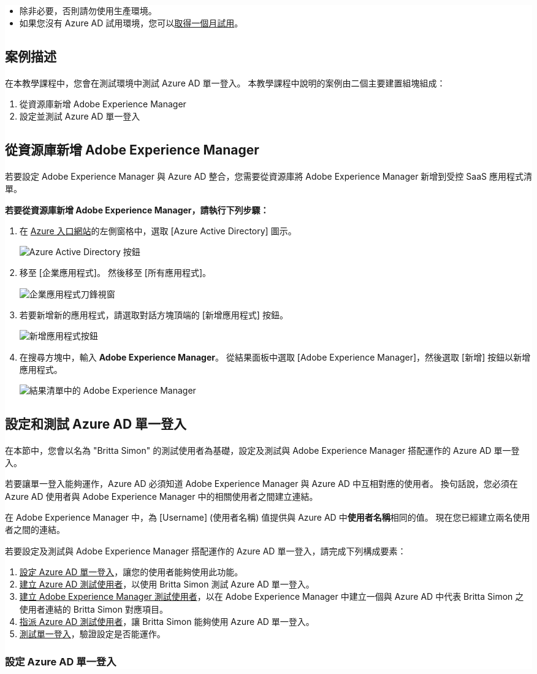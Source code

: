 - 除非必要，否則請勿使用生產環境。
- 如果您沒有 Azure AD 試用環境，您可以[取得一個月試用](https://azure.microsoft.com/pricing/free-trial/)。

## <a name="scenario-description"></a>案例描述
在本教學課程中，您會在測試環境中測試 Azure AD 單一登入。 本教學課程中說明的案例由二個主要建置組塊組成：

1. 從資源庫新增 Adobe Experience Manager
2. 設定並測試 Azure AD 單一登入

## <a name="add-adobe-experience-manager-from-the-gallery"></a>從資源庫新增 Adobe Experience Manager
若要設定 Adobe Experience Manager 與 Azure AD 整合，您需要從資源庫將 Adobe Experience Manager 新增到受控 SaaS 應用程式清單。

**若要從資源庫新增 Adobe Experience Manager，請執行下列步驟：**

1. 在 [Azure 入口網站](https://portal.azure.com)的左側窗格中，選取 [Azure Active Directory] 圖示。 

    ![Azure Active Directory 按鈕][1]

2. 移至 [企業應用程式]。 然後移至 [所有應用程式]。

    ![企業應用程式刀鋒視窗][2]
    
3. 若要新增新的應用程式，請選取對話方塊頂端的 [新增應用程式] 按鈕。

    ![新增應用程式按鈕][3]

4. 在搜尋方塊中，輸入 **Adobe Experience Manager**。 從結果面板中選取 [Adobe Experience Manager]，然後選取 [新增] 按鈕以新增應用程式。

    ![結果清單中的 Adobe Experience Manager](./media/adobeexperiencemanager-tutorial/tutorial_adobeexperiencemanager_addfromgallery.png)

## <a name="configure-and-test-azure-ad-single-sign-on"></a>設定和測試 Azure AD 單一登入

在本節中，您會以名為 "Britta Simon" 的測試使用者為基礎，設定及測試與 Adobe Experience Manager 搭配運作的 Azure AD 單一登入。

若要讓單一登入能夠運作，Azure AD 必須知道 Adobe Experience Manager 與 Azure AD 中互相對應的使用者。 換句話說，您必須在 Azure AD 使用者與 Adobe Experience Manager 中的相關使用者之間建立連結。

在 Adobe Experience Manager 中，為 [Username] \(使用者名稱\) 值提供與 Azure AD 中**使用者名稱**相同的值。 現在您已經建立兩名使用者之間的連結。 

若要設定及測試與 Adobe Experience Manager 搭配運作的 Azure AD 單一登入，請完成下列構成要素：

1. [設定 Azure AD 單一登入](#configure-azure-ad-single-sign-on)，讓您的使用者能夠使用此功能。
2. [建立 Azure AD 測試使用者](#create-an-azure-ad-test-user)，以使用 Britta Simon 測試 Azure AD 單一登入。
3. [建立 Adobe Experience Manager 測試使用者](#create-an-adobe-experience-manager-test-user)，以在 Adobe Experience Manager 中建立一個與 Azure AD 中代表 Britta Simon 之使用者連結的 Britta Simon 對應項目。
4. [指派 Azure AD 測試使用者](#assign-the-azure-ad-test-user)，讓 Britta Simon 能夠使用 Azure AD 單一登入。
5. [測試單一登入](#test-single-sign-on)，驗證設定是否能運作。

### <a name="configure-azure-ad-single-sign-on"></a>設定 Azure AD 單一登入


[1]: ./media/adobeexperiencemanager-tutorial/tutorial_general_01.png
[2]: ./media/adobeexperiencemanager-tutorial/tutorial_general_02.png
[3]: ./media/adobeexperiencemanager-tutorial/tutorial_general_03.png
[4]: ./media/adobeexperiencemanager-tutorial/tutorial_general_04.png
[100]: ./media/adobeexperiencemanager-tutorial/tutorial_general_100.png
[200]: ./media/adobeexperiencemanager-tutorial/tutorial_general_200.png
[201]: ./media/adobeexperiencemanager-tutorial/tutorial_general_201.png
[202]: ./media/adobeexperiencemanager-tutorial/tutorial_general_202.png
[203]: ./media/adobeexperiencemanager-tutorial/tutorial_general_203.png